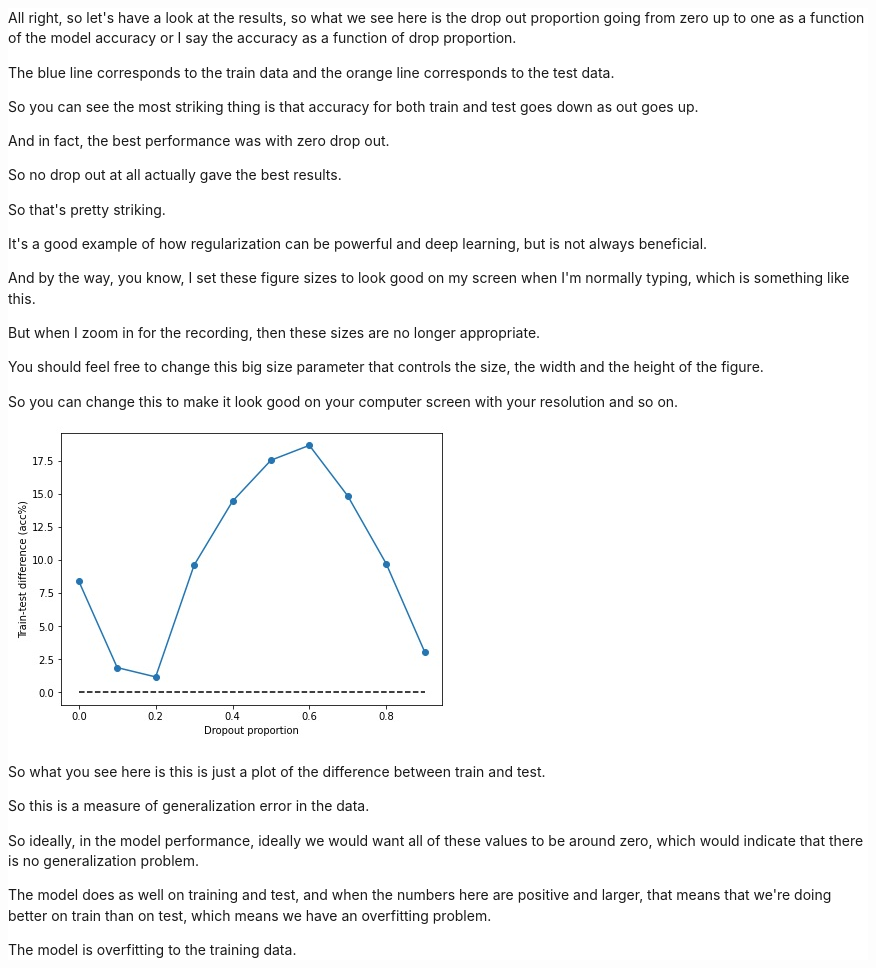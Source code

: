 All right, so let's have a look at the results, so what we see here is the drop out proportion going from zero up to one as a function of the model accuracy or I say the accuracy as a function of drop proportion.

The blue line corresponds to the train data and the orange line corresponds to the test data.

So you can see the most striking thing is that accuracy for both train and test goes down as out goes up.

And in fact, the best performance was with zero drop out.

So no drop out at all actually gave the best results.

So that's pretty striking.

It's a good example of how regularization can be powerful and deep learning, but is not always beneficial.

And by the way, you know, I set these figure sizes to look good on my screen when I'm normally typing, which is something like this.

But when I zoom in for the recording, then these sizes are no longer appropriate.

You should feel free to change this big size parameter that controls the size, the width and the height of the figure.

So you can change this to make it look good on your computer screen with your resolution and so on.

![](.md/README.md/2023-06-03-23-39-35.jpeg)

So what you see here is this is just a plot of the difference between train and test.

So this is a measure of generalization error in the data.

So ideally, in the model performance, ideally we would want all of these values to be around zero, which would indicate that there is no generalization problem.

The model does as well on training and test, and when the numbers here are positive and larger, that means that we're doing better on train than on test, which means we have an overfitting problem.

The model is overfitting to the training data.
